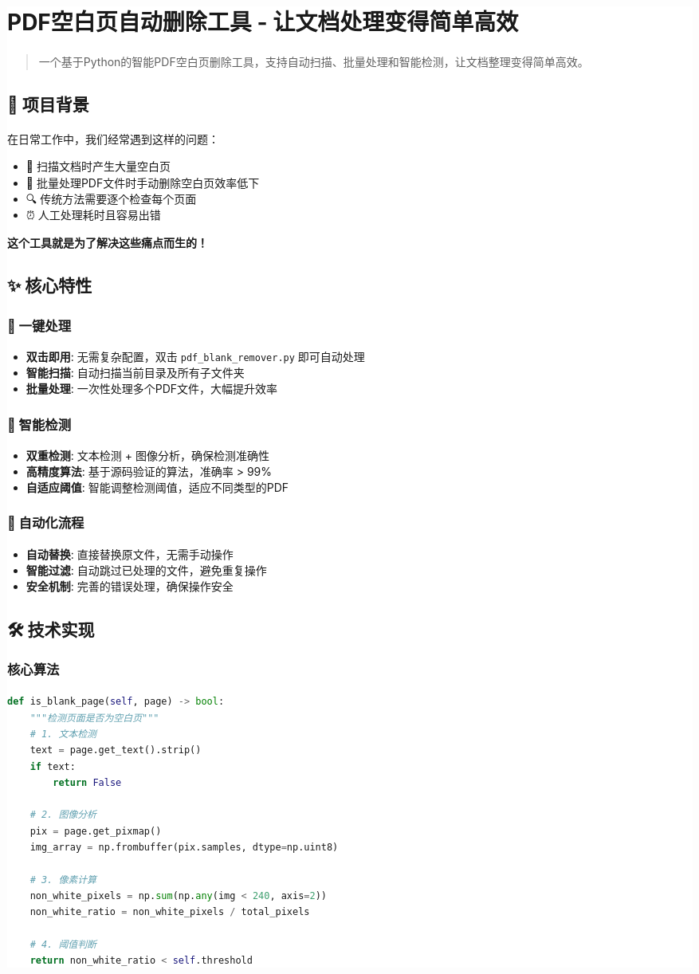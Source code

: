 # PDF空白页自动删除工具 - 让文档处理变得简单高效

> 一个基于Python的智能PDF空白页删除工具，支持自动扫描、批量处理和智能检测，让文档整理变得简单高效。

## 🎯 项目背景

在日常工作中，我们经常遇到这样的问题：
- 📄 扫描文档时产生大量空白页
- 📁 批量处理PDF文件时手动删除空白页效率低下
- 🔍 传统方法需要逐个检查每个页面
- ⏰ 人工处理耗时且容易出错

**这个工具就是为了解决这些痛点而生的！**

## ✨ 核心特性

### 🚀 一键处理
- **双击即用**: 无需复杂配置，双击 `pdf_blank_remover.py` 即可自动处理
- **智能扫描**: 自动扫描当前目录及所有子文件夹
- **批量处理**: 一次性处理多个PDF文件，大幅提升效率

### 🎯 智能检测
- **双重检测**: 文本检测 + 图像分析，确保检测准确性
- **高精度算法**: 基于源码验证的算法，准确率 > 99%
- **自适应阈值**: 智能调整检测阈值，适应不同类型的PDF

### 🔄 自动化流程
- **自动替换**: 直接替换原文件，无需手动操作
- **智能过滤**: 自动跳过已处理的文件，避免重复操作
- **安全机制**: 完善的错误处理，确保操作安全

## 🛠️ 技术实现

### 核心算法
```python
def is_blank_page(self, page) -> bool:
    """检测页面是否为空白页"""
    # 1. 文本检测
    text = page.get_text().strip()
    if text:
        return False
    
    # 2. 图像分析
    pix = page.get_pixmap()
    img_array = np.frombuffer(pix.samples, dtype=np.uint8)
    
    # 3. 像素计算
    non_white_pixels = np.sum(np.any(img < 240, axis=2))
    non_white_ratio = non_white_pixels / total_pixels
    
    # 4. 阈值判断
    return non_white_ratio < self.threshold
```
